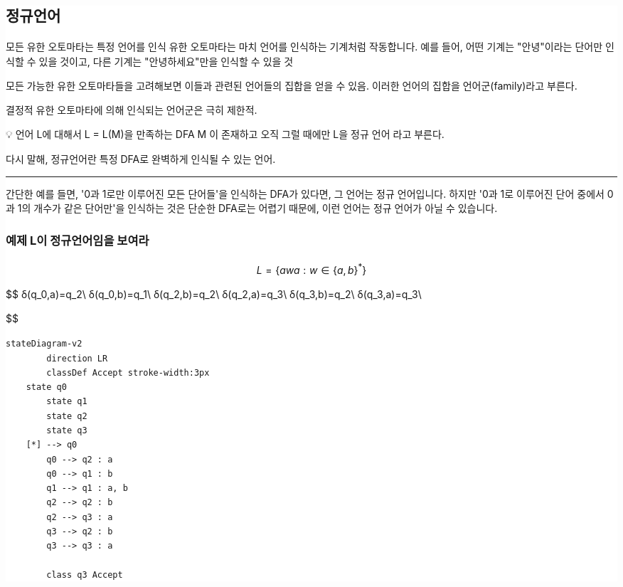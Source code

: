 ## 정규언어

모든 유한 오토마타는 특정 언어를 인식 
유한 오토마타는 마치 언어를 인식하는 기계처럼 작동합니다. 예를 들어, 어떤 기계는 "안녕"이라는 단어만 인식할 수 있을 것이고, 다른 기계는 "안녕하세요"만을 인식할 수 있을 것

모든 가능한 유한 오토마타들을 고려해보면 이들과 관련된 언어들의 집합을 얻을 수 있음. 이러한 언어의 집합을 언어군(family)라고 부른다. 

결정적 유한 오토마타에 의해 인식되는 언어군은 극히 제한적.

<aside>
💡 언어 L에 대해서 L = L(M)을 만족하는 DFA M 이 존재하고 오직 그럴 때에만 L을 정규 언어 라고 부른다.

다시 말해, 정규언어란 특정 DFA로 완벽하게 인식될 수 있는 언어.

---

간단한 예를 들면, '0과 1로만 이루어진 모든 단어들'을 인식하는 DFA가 있다면, 그 언어는 정규 언어입니다. 하지만 '0과 1로 이루어진 단어 중에서 0과 1의 개수가 같은 단어만'을 인식하는 것은 단순한 DFA로는 어렵기 때문에, 이런 언어는 정규 언어가 아닐 수 있습니다.

</aside>

### 예제  L이 정규언어임을 보여라

$$
L =\{ awa: w \in \{a,b\}^*\}
$$

$$
δ(q_0,a)=q_2\\
δ(q_0,b)=q_1\\
δ(q_2,b)=q_2\\
δ(q_2,a)=q_3\\
δ(q_3,b)=q_2\\
δ(q_3,a)=q_3\\

$$

```mermaid
stateDiagram-v2
		direction LR
		classDef Accept stroke-width:3px
    state q0
		state q1
		state q2
		state q3
    [*] --> q0
		q0 --> q2 : a
		q0 --> q1 : b
		q1 --> q1 : a, b
		q2 --> q2 : b
		q2 --> q3 : a
		q3 --> q2 : b
		q3 --> q3 : a

		class q3 Accept
```

